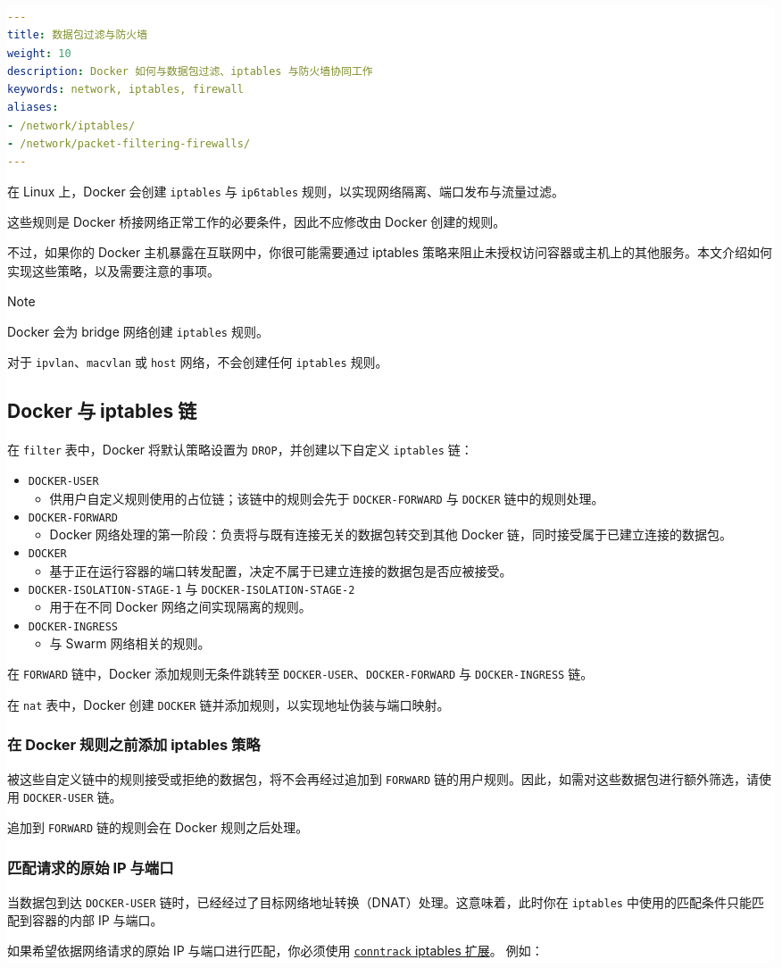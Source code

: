 ```yaml
---
title: 数据包过滤与防火墙
weight: 10
description: Docker 如何与数据包过滤、iptables 与防火墙协同工作
keywords: network, iptables, firewall
aliases:
- /network/iptables/
- /network/packet-filtering-firewalls/
---
```


在 Linux 上，Docker 会创建 `iptables` 与 `ip6tables` 规则，以实现网络隔离、端口发布与流量过滤。

这些规则是 Docker 桥接网络正常工作的必要条件，因此不应修改由 Docker 创建的规则。

不过，如果你的 Docker 主机暴露在互联网中，你很可能需要通过 iptables 策略来阻止未授权访问容器或主机上的其他服务。本文介绍如何实现这些策略，以及需要注意的事项。

> [!NOTE]
> 
> Docker 会为 bridge 网络创建 `iptables` 规则。
> 
> 对于 `ipvlan`、`macvlan` 或 `host` 网络，不会创建任何 `iptables` 规则。

## Docker 与 iptables 链

在 `filter` 表中，Docker 将默认策略设置为 `DROP`，并创建以下自定义 `iptables` 链：

* `DOCKER-USER`
  * 供用户自定义规则使用的占位链；该链中的规则会先于 `DOCKER-FORWARD` 与 `DOCKER` 链中的规则处理。
* `DOCKER-FORWARD`
  * Docker 网络处理的第一阶段：负责将与既有连接无关的数据包转交到其他 Docker 链，同时接受属于已建立连接的数据包。
* `DOCKER`
  * 基于正在运行容器的端口转发配置，决定不属于已建立连接的数据包是否应被接受。
* `DOCKER-ISOLATION-STAGE-1` 与 `DOCKER-ISOLATION-STAGE-2`
  * 用于在不同 Docker 网络之间实现隔离的规则。
* `DOCKER-INGRESS`
  * 与 Swarm 网络相关的规则。

在 `FORWARD` 链中，Docker 添加规则无条件跳转至 `DOCKER-USER`、`DOCKER-FORWARD` 与 `DOCKER-INGRESS` 链。

在 `nat` 表中，Docker 创建 `DOCKER` 链并添加规则，以实现地址伪装与端口映射。

### 在 Docker 规则之前添加 iptables 策略

被这些自定义链中的规则接受或拒绝的数据包，将不会再经过追加到 `FORWARD` 链的用户规则。因此，如需对这些数据包进行额外筛选，请使用 `DOCKER-USER` 链。

追加到 `FORWARD` 链的规则会在 Docker 规则之后处理。

### 匹配请求的原始 IP 与端口

当数据包到达 `DOCKER-USER` 链时，已经经过了目标网络地址转换（DNAT）处理。这意味着，此时你在 `iptables` 中使用的匹配条件只能匹配到容器的内部 IP 与端口。

如果希望依据网络请求的原始 IP 与端口进行匹配，你必须使用
[`conntrack` iptables 扩展](https://ipset.netfilter.org/iptables-extensions.man.html#lbAO)。
例如：
